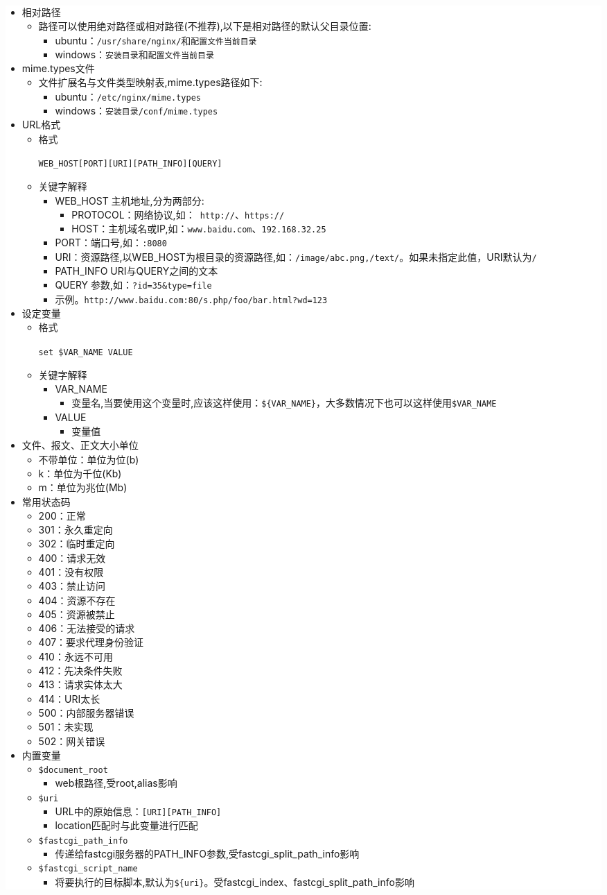 * 相对路径
    * 路径可以使用绝对路径或相对路径(不推荐),以下是相对路径的默认父目录位置:
        * ubuntu：`/usr/share/nginx/`和`配置文件当前目录`
        * windows：`安装目录`和`配置文件当前目录`
* mime.types文件
    * 文件扩展名与文件类型映射表,mime.types路径如下:
        * ubuntu：`/etc/nginx/mime.types`
        * windows：`安装目录/conf/mime.types` 
* URL格式  
    * 格式
        ```
        WEB_HOST[PORT][URI][PATH_INFO][QUERY]
        ```
    * 关键字解释
        * WEB_HOST 主机地址,分为两部分:
            * PROTOCOL：网络协议,如：`` http://``、`` https:// `` 
            * HOST：主机域名或IP,如：`` www.baidu.com ``、`` 192.168.32.25 `` 
        * PORT：端口号,如：`` :8080 `` 
        * URI：资源路径,以WEB_HOST为根目录的资源路径,如：`` /image/abc.png,/text/ ``。如果未指定此值，URI默认为`/`
        * PATH_INFO   URI与QUERY之间的文本 
        * QUERY       参数,如：`` ?id=35&type=file ``
        * 示例。``` http://www.baidu.com:80/s.php/foo/bar.html?wd=123 ```
* 设定变量
    * 格式 
        ```
        set $VAR_NAME VALUE
        ```
    * 关键字解释 
        * VAR_NAME  
            * 变量名,当要使用这个变量时,应该这样使用：`` ${VAR_NAME} ``，大多数情况下也可以这样使用`$VAR_NAME`
        * VALUE
            * 变量值 
* 文件、报文、正文大小单位 
    * 不带单位：单位为位(b) 
    * k：单位为千位(Kb) 
    * m：单位为兆位(Mb) 
* 常用状态码
    * 200：正常 
    * 301：永久重定向
    * 302：临时重定向 
    * 400：请求无效
    * 401：没有权限 
    * 403：禁止访问 
    * 404：资源不存在
    * 405：资源被禁止
    * 406：无法接受的请求 
    * 407：要求代理身份验证
    * 410：永远不可用
    * 412：先决条件失败
    * 413：请求实体太大
    * 414：URI太长
    * 500：内部服务器错误
    * 501：未实现 
    * 502：网关错误
* 内置变量 
    * `` $document_root ``
        * web根路径,受root,alias影响 
    * `` $uri ``
        * URL中的原始信息：`[URI][PATH_INFO]`
        * location匹配时与此变量进行匹配
    * `` $fastcgi_path_info ``
        * 传递给fastcgi服务器的PATH_INFO参数,受fastcgi_split_path_info影响
    * `` $fastcgi_script_name ``
        * 将要执行的目标脚本,默认为`${uri}`。受fastcgi_index、fastcgi_split_path_info影响